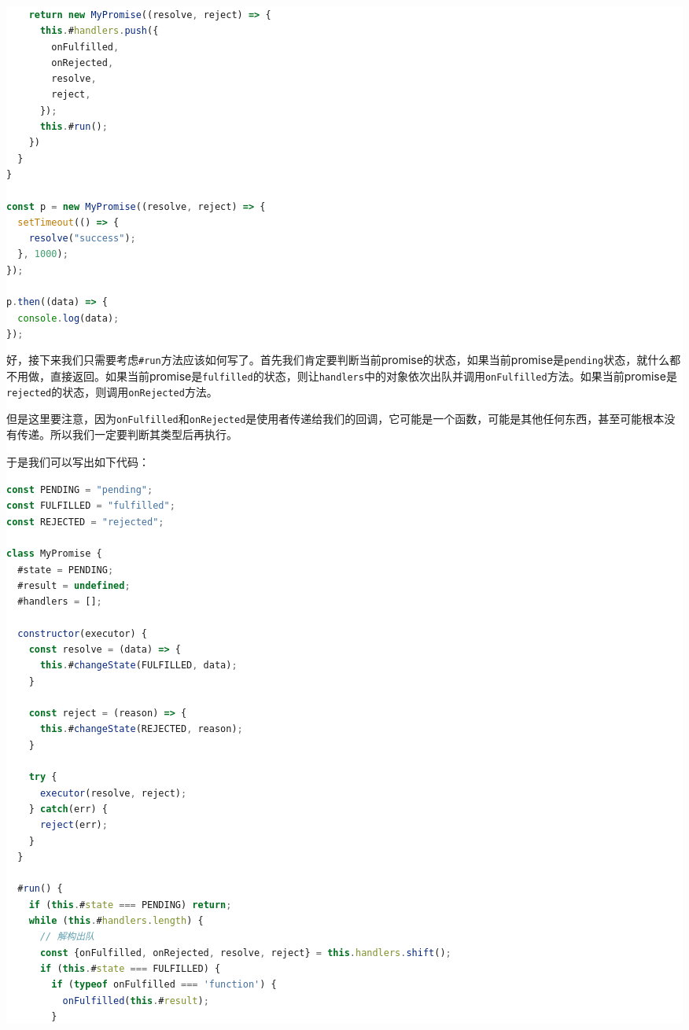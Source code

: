 ```js
    return new MyPromise((resolve, reject) => {
      this.#handlers.push({
        onFulfilled,
        onRejected,
        resolve,
        reject,
      });
      this.#run();
    })
  }
}

const p = new MyPromise((resolve, reject) => {
  setTimeout(() => {
    resolve("success");
  }, 1000);
});

p.then((data) => {
  console.log(data);
});
```
好，接下来我们只需要考虑`#run`方法应该如何写了。首先我们肯定要判断当前promise的状态，如果当前promise是`pending`状态，就什么都不用做，直接返回。如果当前promise是`fulfilled`的状态，则让`handlers`中的对象依次出队并调用`onFulfilled`方法。如果当前promise是`rejected`的状态，则调用`onRejected`方法。

但是这里要注意，因为`onFulfilled`和`onRejected`是使用者传递给我们的回调，它可能是一个函数，可能是其他任何东西，甚至可能根本没有传递。所以我们一定要判断其类型后再执行。

于是我们可以写出如下代码：

```js
const PENDING = "pending";
const FULFILLED = "fulfilled";
const REJECTED = "rejected";

class MyPromise {
  #state = PENDING;
  #result = undefined;
  #handlers = [];

  constructor(executor) {
    const resolve = (data) => {
      this.#changeState(FULFILLED, data);
    }

    const reject = (reason) => {
      this.#changeState(REJECTED, reason);
    }

    try {
      executor(resolve, reject);
    } catch(err) {
      reject(err);
    }
  }

  #run() {
    if (this.#state === PENDING) return;
    while (this.#handlers.length) {
      // 解构出队
      const {onFulfilled, onRejected, resolve, reject} = this.handlers.shift();
      if (this.#state === FULFILLED) {
        if (typeof onFulfilled === 'function') {
          onFulfilled(this.#result);
        }
```